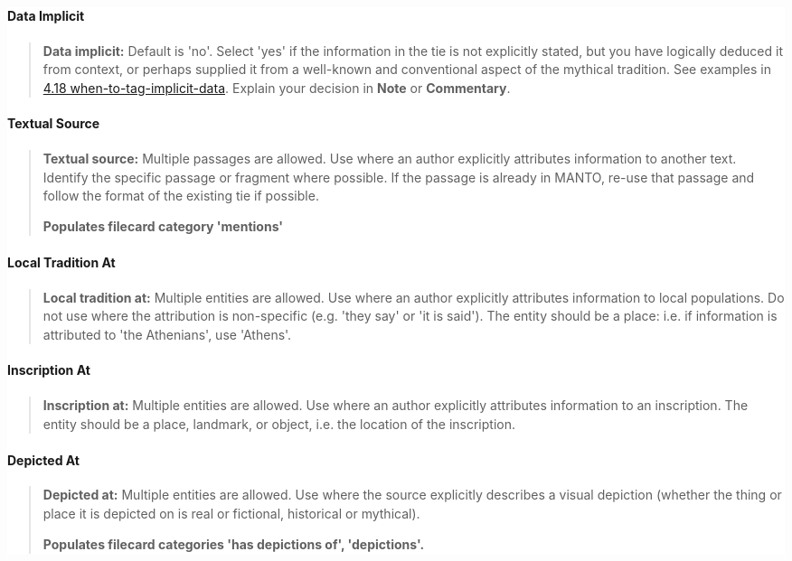 #### Data Implicit
> **Data implicit:** Default is 'no'. Select 'yes' if the
> information in the tie is not explicitly stated, but you have
> logically deduced it from context, or perhaps supplied it from a
> well-known and conventional aspect of the mythical tradition. See
> examples in [4.18 when-to-tag-implicit-data](#418-when-to-tag-implicit-data). Explain
> your decision in **Note** or **Commentary**.

#### Textual Source
> **Textual source:** Multiple passages are allowed. Use
> where an author explicitly attributes information to another text.
> Identify the specific passage or fragment where possible. If the
> passage is already in MANTO, re-use that passage and follow the format
> of the existing tie if possible.
> 
> **Populates filecard category 'mentions'**

#### Local Tradition At
> **Local tradition at:** Multiple entities are allowed.
> Use where an author explicitly attributes information to local
> populations. Do not use where the attribution is non-specific (e.g.
> 'they say' or 'it is said'). The entity should be a place: i.e. if
> information is attributed to 'the Athenians', use 'Athens'.

#### Inscription At
>  **Inscription at:** Multiple entities are allowed. Use
> where an author explicitly attributes information to an inscription.
> The entity should be a place, landmark, or object, i.e. the location
> of the inscription.

#### Depicted At
> **Depicted at:** Multiple entities are allowed. Use
> where the source explicitly describes a visual depiction (whether the
> thing or place it is depicted on is real or fictional, historical or
> mythical).
> 
> **Populates filecard categories 'has depictions of', 'depictions'.**

